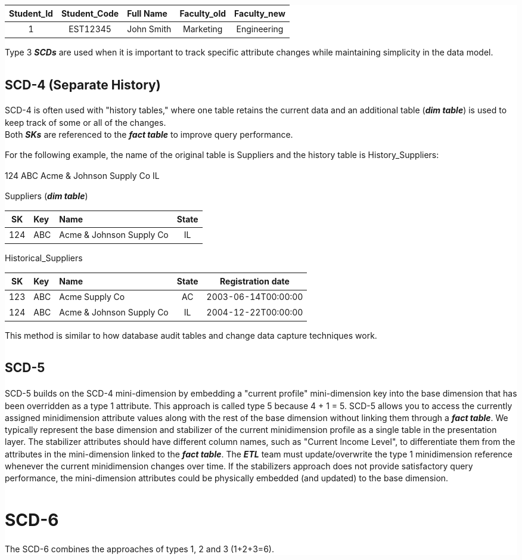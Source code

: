 
| **Student_Id** | **Student_Code** | **Full Name** | **Faculty_old** | **Faculty_new** |
| :------------: | :--------------: | :------------ | :-------------: | :-------------: |
| 1              | EST12345         | John Smith    | Marketing       | Engineering     |

Type 3 **_SCDs_** are used when it is important to track specific attribute changes while maintaining simplicity in the data model.

## SCD-4 (Separate History)

SCD-4 is often used with "history tables," where one table retains the current data and an additional table (**_dim table_**) is used to keep track of some or all of the changes.  
Both **_SKs_** are referenced to the **_fact table_** to improve query performance.

For the following example, the name of the original table is Suppliers and the history table is History_Suppliers:

   124 ABC Acme & Johnson Supply Co IL

Suppliers (**_dim table_**)

| **SK** |**Key** | **Name**                 | **State** |
| :----: | :----- | :----------------------- | :-------: |
| 124    | ABC    | Acme & Johnson Supply Co | IL        |

Historical_Suppliers

| **SK** |**Key** | **Name**                 | **State** | **Registration date** |
| :----: | :----- | :----------------------- | :-------: | :-------------------: |
| 123    | ABC    | Acme Supply Co           | AC        | 2003-06-14T00:00:00   |
| 124    | ABC    | Acme & Johnson Supply Co | IL        | 2004-12-22T00:00:00   |

This method is similar to how database audit tables and change data capture techniques work.

## SCD-5

SCD-5 builds on the SCD-4 mini-dimension by embedding a "current profile" mini-dimension key into the base dimension that has been overridden as a type 1 attribute.
This approach is called type 5 because 4 + 1 = 5.
SCD-5 allows you to access the currently assigned minidimension attribute values along with the rest of the base dimension without linking them through a **_fact table_**. We typically represent the base dimension and stabilizer of the current minidimension profile as a single table in the presentation layer. The stabilizer attributes should have different column names, such as "Current Income Level", to differentiate them from the attributes in the mini-dimension linked to the **_fact table_**. The **_ETL_** team must update/overwrite the type 1 minidimension reference whenever the current minidimension changes over time.
If the stabilizers approach does not provide satisfactory query performance, the mini-dimension attributes could be physically embedded (and updated) to the base dimension.

# SCD-6

The SCD-6 combines the approaches of types 1, 2 and 3 (1+2+3=6).
